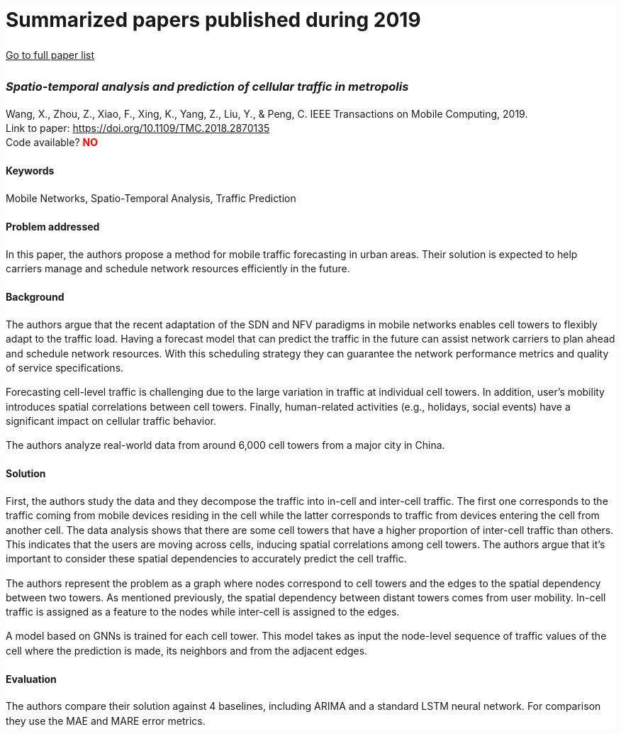 # Summarized papers published during 2019

[Go to full paper list](https://paulalmasan.github.io/Papers-in-short/)  

### *Spatio-temporal analysis and prediction of cellular traffic in metropolis*

Wang, X., Zhou, Z., Xiao, F., Xing, K., Yang, Z., Liu, Y., & Peng, C. IEEE Transactions on Mobile Computing, 2019.  
Link to paper: <a href="https://doi.org/10.1109/TMC.2018.2870135">https://doi.org/10.1109/TMC.2018.2870135</a>  
Code available? <b style="color:red;">NO</b>  

#### Keywords
Mobile Networks, Spatio-Temporal Analysis, Traffic Prediction

#### Problem addressed
In this paper, the authors propose a method for mobile traffic forecasting in urban areas. Their solution is expected to help carriers manage and schedule network resources efficiently in the future.

#### Background
The authors argue that the recent adaptation of the SDN and NFV paradigms in mobile networks enables cell towers to flexibly adapt to the traffic load. Having a forecast model that can predict the traffic in the future can assist network carriers to plan ahead and schedule network resources. With this scheduling strategy they can guarantee the network performance metrics and quality of service specifications. 

Forecasting cell-level traffic is challenging due to the large variation in traffic at individual cell towers. In addition, user’s mobility introduces spatial correlations between cell towers. Finally, human-related activities (e.g., holidays, social events) have a significant impact on cellular traffic behavior.

The authors analyze real-world data from around 6,000 cell towers from a major city in China. 

#### Solution
First, the authors study the data and they decompose the traffic into in-cell and inter-cell traffic. The first one corresponds to the traffic coming from mobile devices residing in the cell while the latter corresponds to traffic from devices entering the cell from another cell. The data analysis shows that there are some cell towers that have a higher proportion of inter-cell traffic than others. This indicates that the users are moving across cells, inducing spatial correlations among cell towers. The authors argue that it’s important to consider these spatial dependencies to accurately predict the cell traffic.

The authors represent the problem as a graph where nodes correspond to cell towers and the edges to the spatial dependency between two towers. As mentioned previously, the spatial dependency between distant towers comes from user mobility. In-cell traffic is assigned as a feature to the nodes while inter-cell is assigned to the edges. 

A model based on GNNs is trained for each cell tower. This model takes as input the node-level sequence of traffic values of the cell where the prediction is made, its neighbors and from the adjacent edges.

#### Evaluation
The authors compare their solution against 4 baselines, including ARIMA and a standard LSTM neural network. For comparison they use the MAE and MARE error metrics. 
